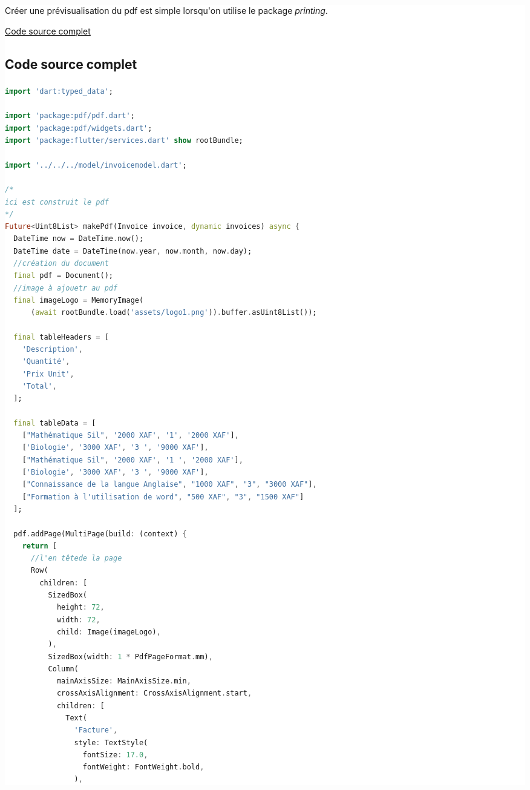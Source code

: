 Créer une prévisualisation du pdf est simple lorsqu'on utilise le package *printing*.

[Code source complet](https://github.com/flutterfromscratch/flutter-pdf)

## Code source complet

```dart
import 'dart:typed_data';

import 'package:pdf/pdf.dart';
import 'package:pdf/widgets.dart';
import 'package:flutter/services.dart' show rootBundle;

import '../../../model/invoicemodel.dart';

/*
ici est construit le pdf
*/
Future<Uint8List> makePdf(Invoice invoice, dynamic invoices) async {
  DateTime now = DateTime.now();
  DateTime date = DateTime(now.year, now.month, now.day);
  //création du document
  final pdf = Document();
  //image à ajouetr au pdf
  final imageLogo = MemoryImage(
      (await rootBundle.load('assets/logo1.png')).buffer.asUint8List());

  final tableHeaders = [
    'Description',
    'Quantité',
    'Prix Unit',
    'Total',
  ];

  final tableData = [
    ["Mathématique Sil", '2000 XAF', '1', '2000 XAF'],
    ['Biologie', '3000 XAF', '3 ', '9000 XAF'],
    ["Mathématique Sil", '2000 XAF', '1 ', '2000 XAF'],
    ['Biologie', '3000 XAF', '3 ', '9000 XAF'],
    ["Connaissance de la langue Anglaise", "1000 XAF", "3", "3000 XAF"],
    ["Formation à l'utilisation de word", "500 XAF", "3", "1500 XAF"]
  ];

  pdf.addPage(MultiPage(build: (context) {
    return [
      //l'en têtede la page
      Row(
        children: [
          SizedBox(
            height: 72,
            width: 72,
            child: Image(imageLogo),
          ),
          SizedBox(width: 1 * PdfPageFormat.mm),
          Column(
            mainAxisSize: MainAxisSize.min,
            crossAxisAlignment: CrossAxisAlignment.start,
            children: [
              Text(
                'Facture',
                style: TextStyle(
                  fontSize: 17.0,
                  fontWeight: FontWeight.bold,
                ),
```